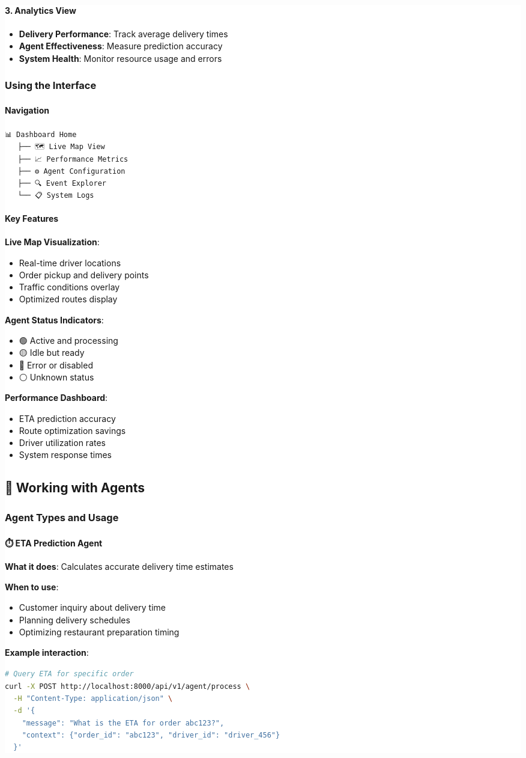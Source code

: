 #### 3. Analytics View
- **Delivery Performance**: Track average delivery times
- **Agent Effectiveness**: Measure prediction accuracy
- **System Health**: Monitor resource usage and errors

### Using the Interface

#### Navigation
```
📊 Dashboard Home
   ├── 🗺️ Live Map View
   ├── 📈 Performance Metrics
   ├── ⚙️ Agent Configuration
   ├── 🔍 Event Explorer
   └── 📋 System Logs
```

#### Key Features

**Live Map Visualization**:
- Real-time driver locations
- Order pickup and delivery points
- Traffic conditions overlay
- Optimized routes display

**Agent Status Indicators**:
- 🟢 Active and processing
- 🟡 Idle but ready
- 🔴 Error or disabled
- ⚪ Unknown status

**Performance Dashboard**:
- ETA prediction accuracy
- Route optimization savings
- Driver utilization rates
- System response times

## 🤖 Working with Agents

### Agent Types and Usage

#### ⏱️ ETA Prediction Agent
**What it does**: Calculates accurate delivery time estimates

**When to use**:
- Customer inquiry about delivery time
- Planning delivery schedules
- Optimizing restaurant preparation timing

**Example interaction**:
```bash
# Query ETA for specific order
curl -X POST http://localhost:8000/api/v1/agent/process \
  -H "Content-Type: application/json" \
  -d '{
    "message": "What is the ETA for order abc123?",
    "context": {"order_id": "abc123", "driver_id": "driver_456"}
  }'
```
